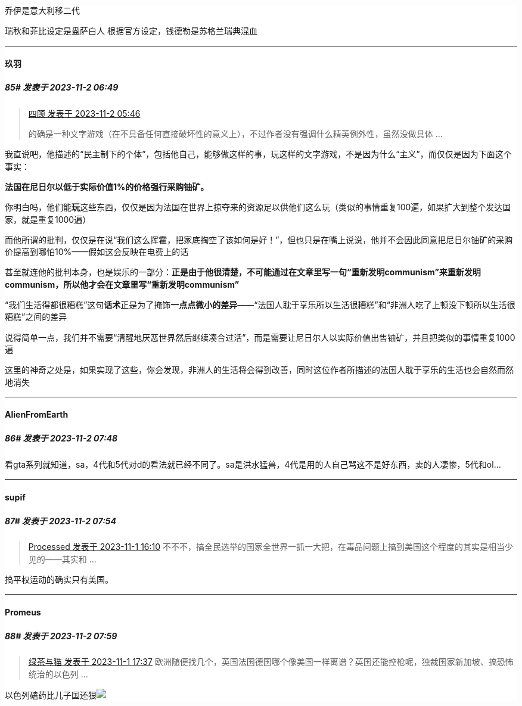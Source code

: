 乔伊是意大利移二代

瑞秋和菲比设定是盎萨白人</blockquote>
根据官方设定，钱德勒是苏格兰瑞典混血


*****

####  玖羽  
##### 85#       发表于 2023-11-2 06:49

<blockquote><a href="httphttps://bbs.saraba1st.com/2b/forum.php?mod=redirect&amp;goto=findpost&amp;pid=62910733&amp;ptid=2159023" target="_blank">四顾 发表于 2023-11-2 05:46</a>

的确是一种文字游戏（在不具备任何直接破坏性的意义上），不过作者没有强调什么精英例外性，虽然没做具体 ...</blockquote>
我直说吧，他描述的“民主制下的个体”，包括他自己，能够做这样的事，玩这样的文字游戏，不是因为什么“主义”，而仅仅是因为下面这个事实：

<strong>法国在尼日尔以低于实际价值1%的价格强行采购铀矿。</strong>

你明白吗，他们能<strong>玩</strong>这些东西，仅仅是因为法国在世界上掠夺来的资源足以供他们这么玩（类似的事情重复100遍，如果扩大到整个发达国家，就是重复1000遍）

而他所谓的批判，仅仅是在说“我们这么挥霍，把家底掏空了该如何是好！”，但也只是在嘴上说说，他并不会因此同意把尼日尔铀矿的采购价提高到哪怕10%——假如这会反映在电费上的话

甚至就连他的批判本身，也是娱乐的一部分：<strong>正是由于他很清楚，不可能通过在文章里写一句“重新发明communism”来重新发明communism，所以他才会在文章里写“重新发明communism”</strong>

“我们生活得都很糟糕”这句<strong>话术</strong>正是为了掩饰<strong>一点点微小的差异</strong>——“法国人耽于享乐所以生活很糟糕”和“非洲人吃了上顿没下顿所以生活很糟糕”之间的差异

说得简单一点，我们并不需要“清醒地厌恶世界然后继续凑合过活”，而是需要让尼日尔人以实际价值出售铀矿，并且把类似的事情重复1000遍

这里的神奇之处是，如果实现了这些，你会发现，非洲人的生活将会得到改善，同时这位作者所描述的法国人耽于享乐的生活也会自然而然地消失


*****

####  AlienFromEarth  
##### 86#       发表于 2023-11-2 07:48

看gta系列就知道，sa，4代和5代对d的看法就已经不同了。sa是洪水猛兽，4代是用的人自己骂这不是好东西，卖的人凄惨，5代和ol…


*****

####  supif  
##### 87#       发表于 2023-11-2 07:54

<blockquote><a href="httphttps://bbs.saraba1st.com/2b/forum.php?mod=redirect&amp;goto=findpost&amp;pid=62904934&amp;ptid=2159023" target="_blank">Processed 发表于 2023-11-1 16:10</a>
不不不，搞全民选举的国家全世界一抓一大把，在毒品问题上搞到美国这个程度的其实是相当少见的——其实和 ...</blockquote>
搞平权运动的确实只有美国。

*****

####  Promeus  
##### 88#       发表于 2023-11-2 07:59

<blockquote><a href="httphttps://bbs.saraba1st.com/2b/forum.php?mod=redirect&amp;goto=findpost&amp;pid=62906259&amp;ptid=2159023" target="_blank">绿茶与猫 发表于 2023-11-1 17:37</a>
欧洲随便找几个，英国法国德国哪个像美国一样离谱？英国还能控枪呢，独裁国家新加坡、搞恐怖统治的以色列 ...</blockquote>
以色列磕药比儿子国还狠<img src="https://static.saraba1st.com/image/smiley/face2017/067.png" referrerpolicy="no-referrer">
